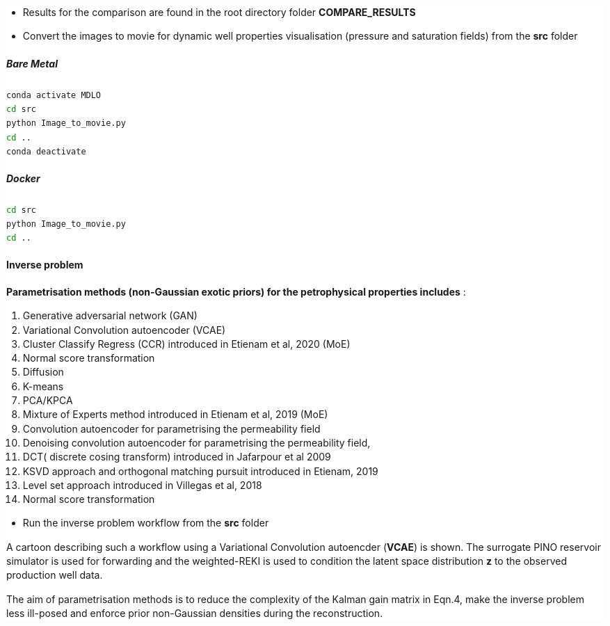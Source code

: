- Results for the comparison are found in the root directory folder **COMPARE_RESULTS**

- Convert the images to movie for dynamic well properties visualisation (pressure and saturation fields) from the **src** folder

##### Bare Metal
```bash
conda activate MDLO
cd src
python Image_to_movie.py
cd ..
conda deactivate
```
##### Docker
```bash
cd src
python Image_to_movie.py
cd ..
```

#### Inverse problem

**Parametrisation methods (non-Gaussian exotic priors) for the petrophysical properties includes** :
1) Generative adversarial network (GAN)
2) Variational Convolution autoencoder (VCAE)
3) Cluster Classify Regress (CCR) introduced in Etienam et al, 2020 (MoE)
4) Normal score transformation
5) Diffusion
6) K-means
7) PCA/KPCA
8) Mixture of Experts method introduced in Etienam et al, 2019 (MoE)
9) Convolution autoencoder for parametrising the permeability field
10) Denoising convolution autoencoder for parametrising the permeability field, 
11) DCT( discrete cosing transform) introduced in Jafarpour et al 2009
12) KSVD approach and orthogonal matching pursuit introduced in Etienam, 2019
13) Level set approach introduced in Villegas et al, 2018
14) Normal score transformation
 
- Run the inverse problem workflow from the **src** folder

A cartoon describing such a workflow using  a Variational Convolution autoencder (**VCAE**) is shown. The surrogate PINO reservoir simulator is used for forwarding and the weighted-REKI is used to condition the latent space distribution **z** to the observed production well data.

The aim of parametrisation methods is to reduce the complexity of the Kalman gain matrix in Eqn.4, make the inverse problem less ill-posed and enforce prior non-Gaussian densities during the reconstruction.

